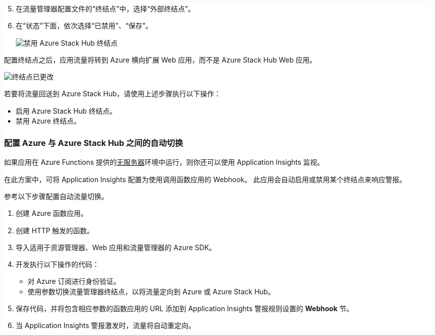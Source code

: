 5. 在流量管理器配置文件的“终结点”中，选择“外部终结点”。  
6. 在“状态”下面，依次选择“已禁用”、“保存”。   

    ![禁用 Azure Stack Hub 终结点](media/solution-deployment-guide-hybrid/image24.png)

配置终结点之后，应用流量将转到 Azure 横向扩展 Web 应用，而不是 Azure Stack Hub Web 应用。

 ![终结点已更改](media/solution-deployment-guide-hybrid/image25.png)

若要将流量回送到 Azure Stack Hub，请使用上述步骤执行以下操作：

- 启用 Azure Stack Hub 终结点。
- 禁用 Azure 终结点。

### <a name="configure-automatic-switching-between-azure-and-azure-stack-hub"></a>配置 Azure 与 Azure Stack Hub 之间的自动切换

如果应用在 Azure Functions 提供的[无服务器](https://azure.microsoft.com/overview/serverless-computing/)环境中运行，则你还可以使用 Application Insights 监视。

在此方案中，可将 Application Insights 配置为使用调用函数应用的 Webhook。 此应用会自动启用或禁用某个终结点来响应警报。

参考以下步骤配置自动流量切换。

1. 创建 Azure 函数应用。
2. 创建 HTTP 触发的函数。
3. 导入适用于资源管理器、Web 应用和流量管理器的 Azure SDK。
4. 开发执行以下操作的代码：

   - 对 Azure 订阅进行身份验证。
   - 使用参数切换流量管理器终结点，以将流量定向到 Azure 或 Azure Stack Hub。

5. 保存代码，并将包含相应参数的函数应用的 URL 添加到 Application Insights 警报规则设置的 **Webhook** 节。
6. 当 Application Insights 警报激发时，流量将自动重定向。

